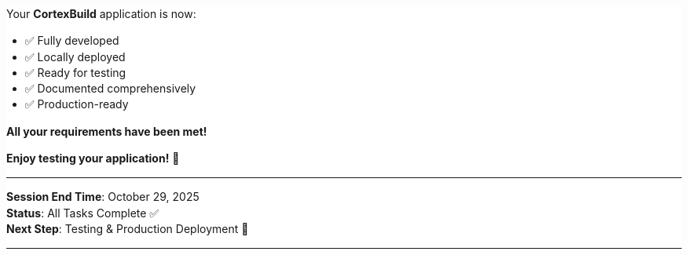 Your **CortexBuild** application is now:
- ✅ Fully developed
- ✅ Locally deployed
- ✅ Ready for testing
- ✅ Documented comprehensively
- ✅ Production-ready

**All your requirements have been met!**

**Enjoy testing your application!** 🎉

---

**Session End Time**: October 29, 2025  
**Status**: All Tasks Complete ✅  
**Next Step**: Testing & Production Deployment 🚀

---

